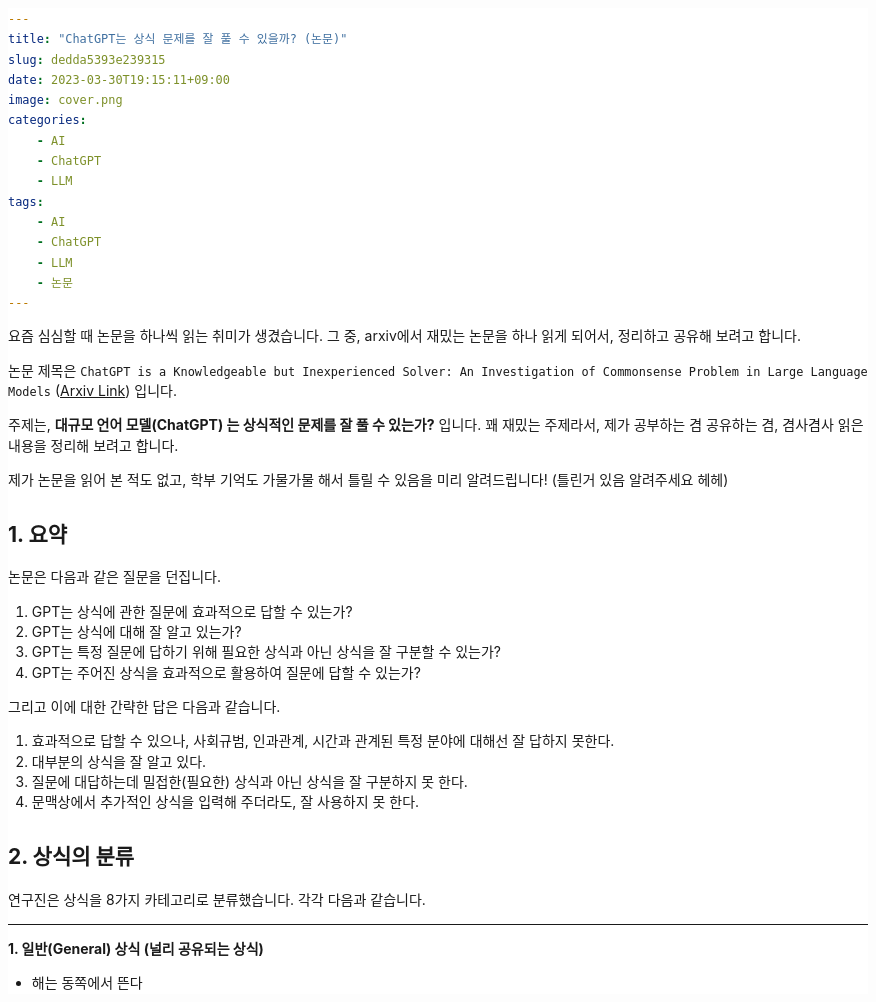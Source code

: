 ```yaml
---
title: "ChatGPT는 상식 문제를 잘 풀 수 있을까? (논문)"
slug: dedda5393e239315
date: 2023-03-30T19:15:11+09:00
image: cover.png
categories:
    - AI
    - ChatGPT
    - LLM
tags:
    - AI
    - ChatGPT
    - LLM
    - 논문
---
```


요즘 심심할 때 논문을 하나씩 읽는 취미가 생겼습니다.
그 중, arxiv에서 재밌는 논문을 하나 읽게 되어서, 정리하고 공유해 보려고 합니다.

논문 제목은 `ChatGPT is a Knowledgeable but Inexperienced Solver: An Investigation of Commonsense Problem in Large Language Models` ([Arxiv Link](https://arxiv.org/abs/2303.16421)) 입니다.

주제는, **대규모 언어 모델(ChatGPT) 는 상식적인 문제를 잘 풀 수 있는가?** 입니다. 꽤 재밌는 주제라서, 제가 공부하는 겸 공유하는 겸, 겸사겸사 읽은 내용을 정리해 보려고 합니다.

제가 논문을 읽어 본 적도 없고, 학부 기억도 가물가물 해서 틀릴 수 있음을 미리 알려드립니다! (틀린거 있음 알려주세요 헤헤)


## 1. 요약

논문은 다음과 같은 질문을 던집니다.
1. GPT는 상식에 관한 질문에 효과적으로 답할 수 있는가?
2. GPT는 상식에 대해 잘 알고 있는가?
3. GPT는 특정 질문에 답하기 위해 필요한 상식과 아닌 상식을 잘 구분할 수 있는가?
4. GPT는 주어진 상식을 효과적으로 활용하여 질문에 답할 수 있는가?

그리고 이에 대한 간략한 답은 다음과 같습니다.

1. 효과적으로 답할 수 있으나, 사회규범, 인과관계, 시간과 관계된 특정 분야에 대해선 잘 답하지 못한다.
2. 대부분의 상식을 잘 알고 있다.
3. 질문에 대답하는데 밀접한(필요한) 상식과 아닌 상식을 잘 구분하지 못 한다.
4. 문맥상에서 추가적인 상식을 입력해 주더라도, 잘 사용하지 못 한다.

## 2. 상식의 분류

연구진은 상식을 8가지 카테고리로 분류했습니다.
각각 다음과 같습니다.

---

**1. 일반(General) 상식 (널리 공유되는 상식)**
- 해는 동쪽에서 뜬다
